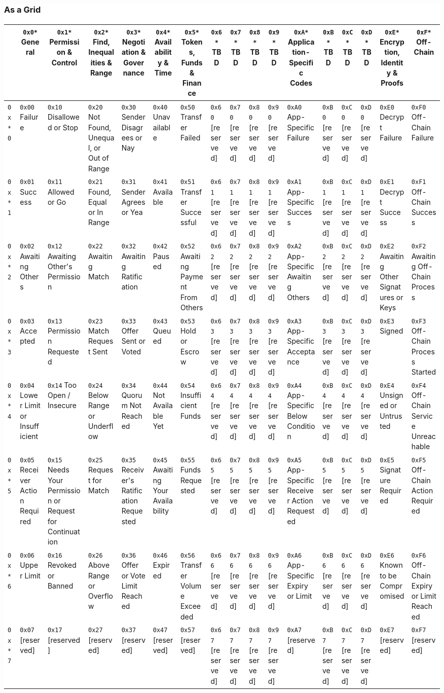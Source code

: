 ### As a Grid

|        | `0x0*` General                                 | `0x1*` Permission & Control                              | `0x2*` Find, Inequalities & Range          | `0x3*` Negotiation & Governance                | `0x4*` Availability & Time                                  | `0x5*` Tokens, Funds & Finance         | `0x6*` TBD        | `0x7*` TBD        | `0x8*` TBD        | `0x9*` TBD        | `0xA*` Application-Specific Codes             | `0xB*` TBD        | `0xC*` TBD        | `0xD*` TBD        | `0xE*` Encryption, Identity & Proofs       | `0xF*` Off-Chain                         |
|--------|------------------------------------------------|----------------------------------------------------------|--------------------------------------------|------------------------------------------------|-------------------------------------------------------------|----------------------------------------|-------------------|-------------------|-------------------|-------------------|-----------------------------------------------|-------------------|-------------------|-------------------|--------------------------------------------|------------------------------------------|
| `0x*0` | `0x00` Failure                                 | `0x10` Disallowed or Stop                                | `0x20` Not Found, Unequal, or Out of Range | `0x30` Sender Disagrees or Nay                 | `0x40` Unavailable                                          | `0x50` Transfer Failed                 | `0x60` [reserved] | `0x70` [reserved] | `0x80` [reserved] | `0x90` [reserved] | `0xA0` App-Specific Failure                   | `0xB0` [reserved] | `0xC0` [reserved] | `0xD0` [reserved] | `0xE0` Decrypt Failure                     | `0xF0` Off-Chain Failure                 |
| `0x*1` | `0x01` Success                                 | `0x11` Allowed or Go                                     | `0x21` Found, Equal or In Range            | `0x31` Sender Agrees or Yea                    | `0x41` Available                                            | `0x51` Transfer Successful             | `0x61` [reserved] | `0x71` [reserved] | `0x81` [reserved] | `0x91` [reserved] | `0xA1` App-Specific Success                   | `0xB1` [reserved] | `0xC1` [reserved] | `0xD1` [reserved] | `0xE1` Decrypt Success                     | `0xF1` Off-Chain Success                 |
| `0x*2` | `0x02` Awaiting Others                         | `0x12` Awaiting Other's Permission                       | `0x22` Awaiting Match                      | `0x32` Awaiting Ratification                   | `0x42` Paused                                               | `0x52` Awaiting Payment From Others    | `0x62` [reserved] | `0x72` [reserved] | `0x82` [reserved] | `0x92` [reserved] | `0xA2` App-Specific Awaiting Others           | `0xB2` [reserved] | `0xC2` [reserved] | `0xD2` [reserved] | `0xE2` Awaiting Other Signatures or Keys   | `0xF2` Awaiting Off-Chain Process        |
| `0x*3` | `0x03` Accepted                                | `0x13` Permission Requested                              | `0x23` Match Request Sent                  | `0x33` Offer Sent or Voted                     | `0x43` Queued                                               | `0x53` Hold or Escrow                  | `0x63` [reserved] | `0x73` [reserved] | `0x83` [reserved] | `0x93` [reserved] | `0xA3` App-Specific Acceptance                | `0xB3` [reserved] | `0xC3` [reserved] | `0xD3` [reserved] | `0xE3` Signed                              | `0xF3` Off-Chain Process Started         |
| `0x*4` | `0x04` Lower Limit or Insufficient             | `0x14` Too Open / Insecure                               | `0x24` Below Range or Underflow            | `0x34` Quorum Not Reached                      | `0x44` Not Available Yet                                    | `0x54` Insufficient Funds              | `0x64` [reserved] | `0x74` [reserved] | `0x84` [reserved] | `0x94` [reserved] | `0xA4` App-Specific Below Condition           | `0xB4` [reserved] | `0xC4` [reserved] | `0xD4` [reserved] | `0xE4` Unsigned or Untrusted               | `0xF4` Off-Chain Service Unreachable     |
| `0x*5` | `0x05` Receiver Action Required                | `0x15` Needs Your Permission or Request for Continuation | `0x25` Request for Match                   | `0x35` Receiver's Ratification Requested       | `0x45` Awaiting Your Availability                           | `0x55` Funds Requested                 | `0x65` [reserved] | `0x75` [reserved] | `0x85` [reserved] | `0x95` [reserved] | `0xA5` App-Specific Receiver Action Requested | `0xB5` [reserved] | `0xC5` [reserved] | `0xD5` [reserved] | `0xE5` Signature Required                  | `0xF5` Off-Chain Action Required         |
| `0x*6` | `0x06` Upper Limit                             | `0x16` Revoked or Banned                                 | `0x26` Above Range or Overflow             | `0x36` Offer or Vote Limit Reached             | `0x46` Expired                                              | `0x56` Transfer Volume Exceeded        | `0x66` [reserved] | `0x76` [reserved] | `0x86` [reserved] | `0x96` [reserved] | `0xA6` App-Specific Expiry or Limit           | `0xB6` [reserved] | `0xC6` [reserved] | `0xD6` [reserved] | `0xE6` Known to be Compromised             | `0xF6` Off-Chain Expiry or Limit Reached |
| `0x*7` | `0x07` [reserved]                              | `0x17` [reserved]                                        | `0x27` [reserved]                          | `0x37` [reserved]                              | `0x47` [reserved]                                           | `0x57` [reserved]                      | `0x67` [reserved] | `0x77` [reserved] | `0x87` [reserved] | `0x97` [reserved] | `0xA7` [reserved]                             | `0xB7` [reserved] | `0xC7` [reserved] | `0xD7` [reserved] | `0xE7` [reserved]                          | `0xF7` [reserved]                        |